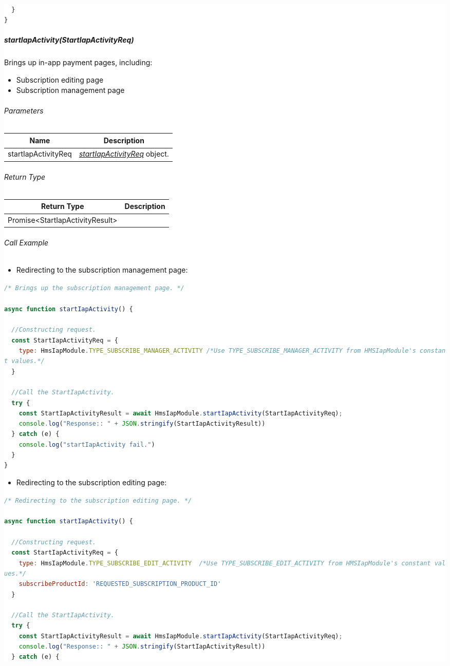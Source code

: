```js
  }
}
```

##### startIapActivity(StartIapActivityReq) 

Brings up in-app payment pages, including:

- Subscription editing page
- Subscription management page

###### Parameters

| Name                | Description                                                 |
| --------------------| ----------------------------------------------------------- |
| startIapActivityReq | [*startIapActivityReq*](#startiapactivityreq) object. |

###### Return Type

| Return Type   | Description                                          |
| ------------- | ---------------------------------------------------- |
| Promise\<StartIapActivityResult> |  |

###### Call Example

- Redirecting to the subscription management page:

```js
/* Brings up the subscription management page. */

async function startIapActivity() {

  //Constructing request.
  const StartIapActivityReq = {
    type: HmsIapModule.TYPE_SUBSCRIBE_MANAGER_ACTIVITY /*Use TYPE_SUBSCRIBE_MANAGER_ACTIVITY from HMSIapModule's constant values.*/
  }

  //Call the StartIapActivity.
  try {
    const StartIapActivityResult = await HmsIapModule.startIapActivity(StartIapActivityReq);
    console.log("Response:: " + JSON.stringify(StartIapActivityResult))
  } catch (e) {
    console.log("startIapActivity fail.")
  }
}
```

- Redirecting to the subscription editing page:

```js
/* Redirecting to the subscription editing page. */

async function startIapActivity() {

  //Constructing request.
  const StartIapActivityReq = {
    type: HmsIapModule.TYPE_SUBSCRIBE_EDIT_ACTIVITY  /*Use TYPE_SUBSCRIBE_EDIT_ACTIVITY from HMSIapModule's constant values.*/
    subscribeProductId: 'REQUESTED_SUBSCRIPTION_PRODUCT_ID'
  }

  //Call the StartIapActivity.
  try {
    const StartIapActivityResult = await HmsIapModule.startIapActivity(StartIapActivityReq);
    console.log("Response:: " + JSON.stringify(StartIapActivityResult))
  } catch (e) {
```